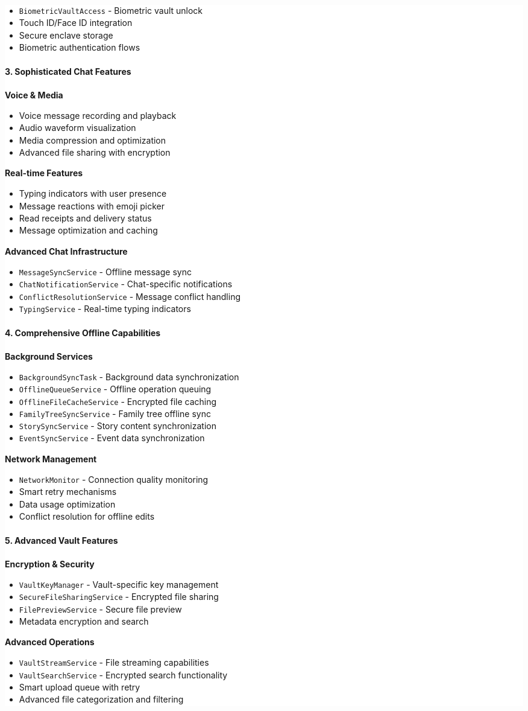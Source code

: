 - `BiometricVaultAccess` - Biometric vault unlock
- Touch ID/Face ID integration
- Secure enclave storage
- Biometric authentication flows

#### 3. Sophisticated Chat Features

**Voice & Media**

- Voice message recording and playback
- Audio waveform visualization
- Media compression and optimization
- Advanced file sharing with encryption

**Real-time Features**

- Typing indicators with user presence
- Message reactions with emoji picker
- Read receipts and delivery status
- Message optimization and caching

**Advanced Chat Infrastructure**

- `MessageSyncService` - Offline message sync
- `ChatNotificationService` - Chat-specific notifications
- `ConflictResolutionService` - Message conflict handling
- `TypingService` - Real-time typing indicators

#### 4. Comprehensive Offline Capabilities

**Background Services**

- `BackgroundSyncTask` - Background data synchronization
- `OfflineQueueService` - Offline operation queuing
- `OfflineFileCacheService` - Encrypted file caching
- `FamilyTreeSyncService` - Family tree offline sync
- `StorySyncService` - Story content synchronization
- `EventSyncService` - Event data synchronization

**Network Management**

- `NetworkMonitor` - Connection quality monitoring
- Smart retry mechanisms
- Data usage optimization
- Conflict resolution for offline edits

#### 5. Advanced Vault Features

**Encryption & Security**

- `VaultKeyManager` - Vault-specific key management
- `SecureFileSharingService` - Encrypted file sharing
- `FilePreviewService` - Secure file preview
- Metadata encryption and search

**Advanced Operations**

- `VaultStreamService` - File streaming capabilities
- `VaultSearchService` - Encrypted search functionality
- Smart upload queue with retry
- Advanced file categorization and filtering
